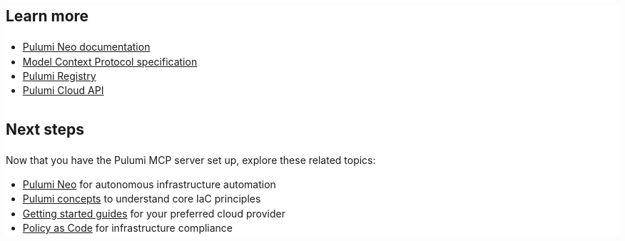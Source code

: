 ## Learn more

- [Pulumi Neo documentation](/docs/pulumi-cloud/neo/)
- [Model Context Protocol specification](https://modelcontextprotocol.io)
- [Pulumi Registry](/registry/)
- [Pulumi Cloud API](https://www.pulumi.com/docs/pulumi-cloud/cloud-rest-api/)

## Next steps

Now that you have the Pulumi MCP server set up, explore these related topics:

- [Pulumi Neo](/docs/pulumi-cloud/neo/) for autonomous infrastructure automation
- [Pulumi concepts](/docs/iac/concepts/) to understand core IaC principles
- [Getting started guides](/docs/iac/get-started/) for your preferred cloud provider
- [Policy as Code](/docs/iac/crossguard/) for infrastructure compliance
